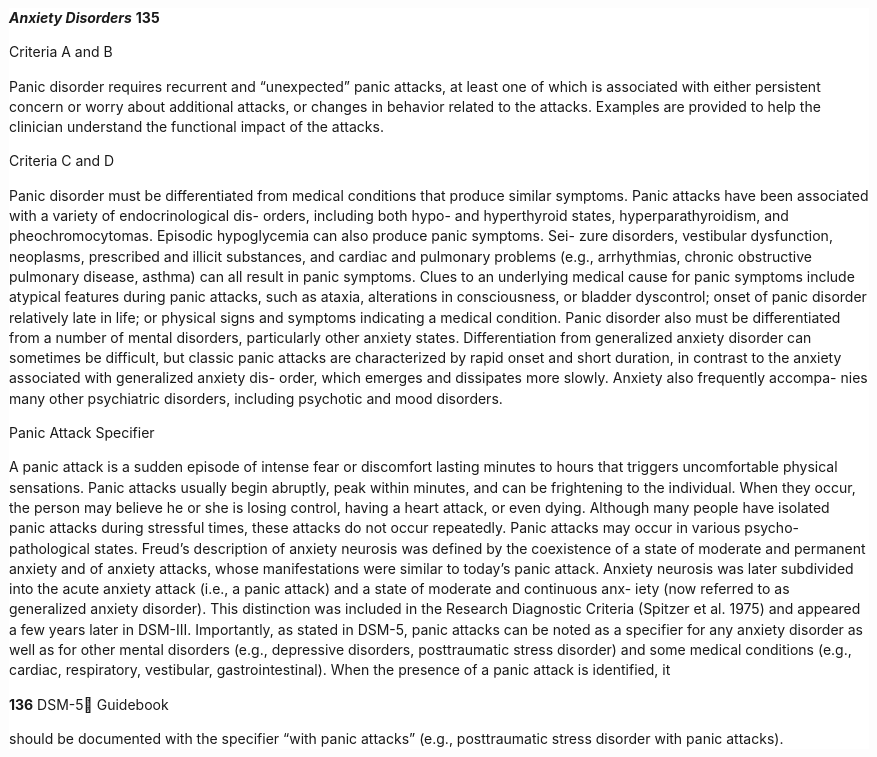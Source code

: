 
**_Anxiety Disorders_** **135**

Criteria A and B

Panic disorder requires recurrent and “unexpected” panic attacks, at least one of which
is associated with either persistent concern or worry about additional attacks, or
changes in behavior related to the attacks. Examples are provided to help the clinician
understand the functional impact of the attacks.

Criteria C and D

Panic disorder must be differentiated from medical conditions that produce similar
symptoms. Panic attacks have been associated with a variety of endocrinological dis-
orders, including both hypo- and hyperthyroid states, hyperparathyroidism, and
pheochromocytomas. Episodic hypoglycemia can also produce panic symptoms. Sei-
zure disorders, vestibular dysfunction, neoplasms, prescribed and illicit substances,
and cardiac and pulmonary problems (e.g., arrhythmias, chronic obstructive pulmonary
disease, asthma) can all result in panic symptoms. Clues to an underlying medical
cause for panic symptoms include atypical features during panic attacks, such as ataxia,
alterations in consciousness, or bladder dyscontrol; onset of panic disorder relatively
late in life; or physical signs and symptoms indicating a medical condition.
Panic disorder also must be differentiated from a number of mental disorders,
particularly other anxiety states. Differentiation from generalized anxiety disorder
can sometimes be difficult, but classic panic attacks are characterized by rapid onset
and short duration, in contrast to the anxiety associated with generalized anxiety dis-
order, which emerges and dissipates more slowly. Anxiety also frequently accompa-
nies many other psychiatric disorders, including psychotic and mood disorders.

Panic Attack Specifier

A panic attack is a sudden episode of intense fear or discomfort lasting minutes to
hours that triggers uncomfortable physical sensations. Panic attacks usually begin
abruptly, peak within minutes, and can be frightening to the individual. When they
occur, the person may believe he or she is losing control, having a heart attack, or even
dying. Although many people have isolated panic attacks during stressful times,
these attacks do not occur repeatedly. Panic attacks may occur in various psycho-
pathological states.
Freud’s description of anxiety neurosis was defined by the coexistence of a state
of moderate and permanent anxiety and of anxiety attacks, whose manifestations
were similar to today’s panic attack. Anxiety neurosis was later subdivided into the
acute anxiety attack (i.e., a panic attack) and a state of moderate and continuous anx-
iety (now referred to as generalized anxiety disorder). This distinction was included
in the Research Diagnostic Criteria (Spitzer et al. 1975) and appeared a few years later
in DSM-III.
Importantly, as stated in DSM-5, panic attacks can be noted as a specifier for any
anxiety disorder as well as for other mental disorders (e.g., depressive disorders,
posttraumatic stress disorder) and some medical conditions (e.g., cardiac, respiratory,
vestibular, gastrointestinal). When the presence of a panic attack is identified, it


**136** DSM-5 Guidebook

should be documented with the specifier “with panic attacks” (e.g., posttraumatic
stress disorder with panic attacks).
